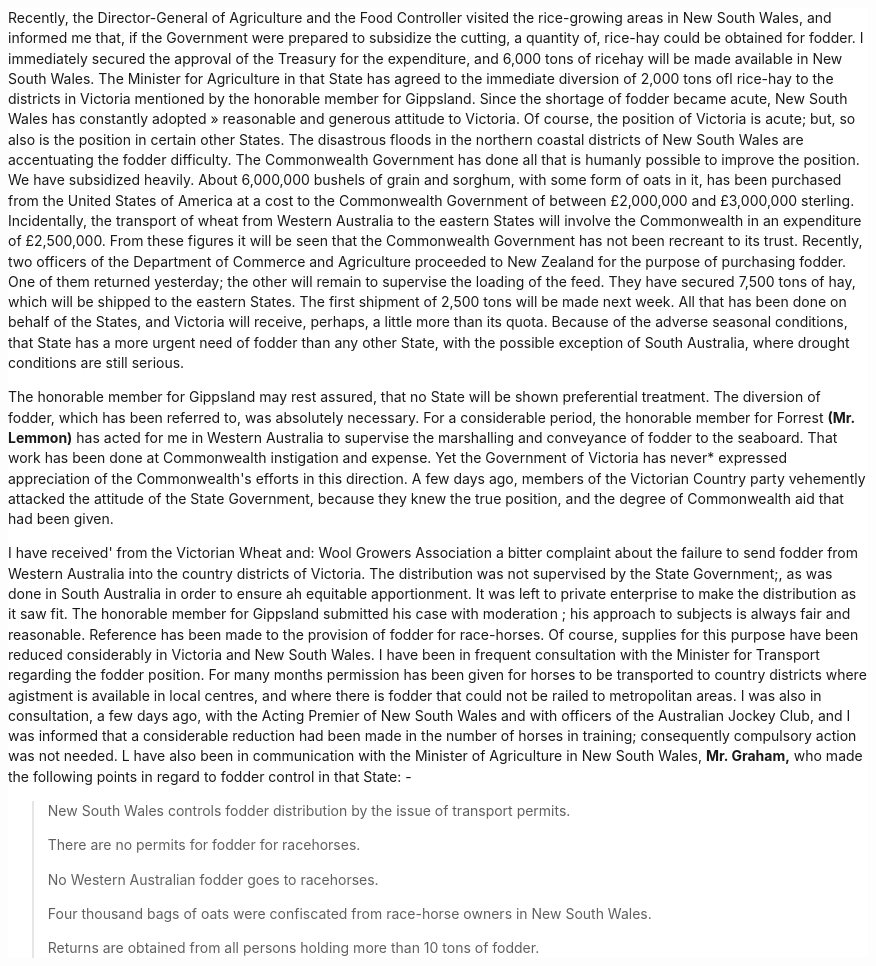 Recently, the Director-General of Agriculture and the Food Controller visited the rice-growing areas in New South Wales, and informed me that, if the Government were prepared to subsidize the cutting, a quantity of, rice-hay could be obtained for fodder. I immediately secured the approval of the Treasury for the expenditure, and 6,000 tons of ricehay will be made available in New South Wales. The Minister for Agriculture in that State has agreed to the immediate diversion of 2,000 tons  ofl  rice-hay to the districts in Victoria mentioned by the honorable member for Gippsland. Since the shortage of fodder became acute, New South Wales has constantly adopted » reasonable and generous attitude to Victoria. Of course, the position of Victoria is acute; but, so also is the position in  certain  other States. The disastrous floods in the northern coastal districts of New South Wales are accentuating the fodder difficulty. The Commonwealth Government has done all that is humanly possible to improve the position. We have subsidized heavily. About 6,000,000 bushels of grain and sorghum, with some form of oats in it, has been purchased from the United States of America at a cost to the Commonwealth Government of between £2,000,000 and £3,000,000 sterling. Incidentally, the transport of wheat from Western Australia to the eastern States will involve the Commonwealth in an expenditure of £2,500,000. From these figures it will be seen that the Commonwealth Government has not been recreant to its trust. Recently, two officers of the Department of Commerce and Agriculture proceeded to New Zealand for the purpose of purchasing fodder. One of them returned yesterday; the other will remain to supervise the loading of the feed. They have secured 7,500 tons of hay, which will be shipped to the eastern States. The first shipment of 2,500 tons will be made next week. All that has been done on behalf of the States, and Victoria will receive, perhaps, a little more than its quota. Because of the adverse seasonal conditions, that State has a more urgent need of fodder than any other State, with the possible exception of South Australia, where drought conditions are still serious. 

The honorable member for Gippsland may rest assured, that no State will be shown preferential treatment. The diversion of fodder, which has been referred to, was absolutely necessary. For a considerable period, the honorable member for Forrest  **(Mr. Lemmon)**  has acted for me in Western Australia to supervise the marshalling and conveyance of fodder to the seaboard. That work has been done at Commonwealth instigation and expense. Yet the Government of Victoria has never* expressed appreciation of the Commonwealth's efforts in this direction. A few days ago, members of the Victorian Country party vehemently attacked the attitude of the State Government, because they knew the true position, and the degree of Commonwealth aid that had been given. 

I have received' from the Victorian Wheat and: Wool Growers Association a bitter complaint about the failure to send fodder from Western Australia into the country districts of Victoria. The distribution was not supervised by the State Government;, as was done in South Australia in order to ensure ah equitable apportionment. It was left to private enterprise to make the distribution as it saw fit. The honorable member for Gippsland submitted his case with moderation ; his approach to subjects is always fair and reasonable.  Reference  has been made to the provision of fodder for race-horses. Of course, supplies for this purpose have been reduced considerably in Victoria and New South Wales. I have been in frequent consultation with the Minister for Transport regarding the fodder position. For  many  months permission has been given for horses to be transported to country districts where agistment is available in local centres, and where there is fodder that could not be railed to metropolitan areas. I was also in consultation, a few days ago, with the Acting Premier of New South Wales and with officers of the Australian Jockey Club, and I was informed that a considerable reduction had been made in the number of horses in training; consequently compulsory action was not needed. L have also been in communication with the Minister of Agriculture in New South Wales,  **Mr. Graham,**  who made the following points in regard to fodder control in that State: - 

  >New South Wales controls fodder distribution by the issue of transport permits. 
  >
  >There are no permits for fodder for racehorses. 
  >
  >No Western Australian fodder goes to racehorses. 
  >
  >Four thousand bags of oats were confiscated from race-horse owners in New South Wales. 
  >
  >Returns are obtained from all persons holding more than 10 tons of fodder. 
